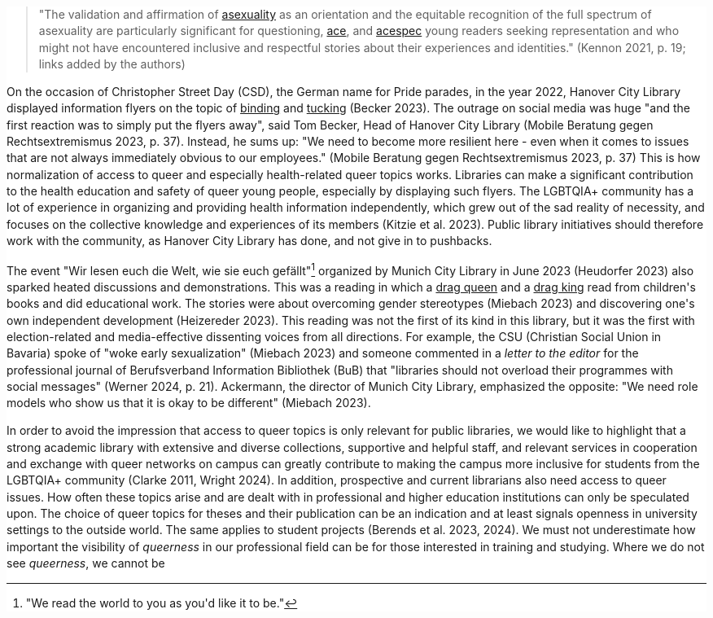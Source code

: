 > \"The validation and affirmation of
> [asexuality](https://lgbtqia.fandom.com/wiki/Asexual) as
> an orientation and the equitable recognition of the full spectrum of
> asexuality are particularly significant for questioning,
> [ace](https://lgbtqia.fandom.com/wiki/Asexual), and
> [acespec](https://lgbtqia.fandom.com/wiki/Asexual_spectrum)
> young readers seeking representation and who might not have
> encountered inclusive and respectful stories about their experiences
> and identities.\" (Kennon 2021, p. 19; links added by the authors)

On the occasion of Christopher Street Day (CSD), the German name for
Pride parades, in the year 2022, Hanover City Library displayed
information flyers on the topic of
[binding](https://trans.fandom.com/wiki/Binding) and
[tucking](https://trans.fandom.com/wiki/Tucking) (Becker
2023). The outrage on social media was huge \"and the first reaction was
to simply put the flyers away\", said Tom Becker, Head of Hanover City
Library (Mobile Beratung gegen Rechtsextremismus 2023, p. 37). Instead,
he sums up: \"We need to become more resilient here - even when it comes
to issues that are not always immediately obvious to our employees.\"
(Mobile Beratung gegen Rechtsextremismus 2023, p. 37) This is how
normalization of access to queer and especially health-related queer
topics works. Libraries can make a significant contribution to the
health education and safety of queer young people, especially by
displaying such flyers. The LGBTQIA+ community has a lot of experience
in organizing and providing health information independently, which grew
out of the sad reality of necessity, and focuses on the collective
knowledge and experiences of its members (Kitzie et al. 2023). Public
library initiatives should therefore work with the community, as Hanover
City Library has done, and not give in to pushbacks.

The event \"Wir lesen euch die Welt, wie sie euch gefällt\"[^16]
organized by Munich City Library in June 2023 (Heudorfer 2023) also
sparked heated discussions and demonstrations. This was a reading in
which a [drag queen](https://dictionary.cambridge.org/de/worterbuch/englisch/drag-queen)
and a [drag king](https://dictionary.cambridge.org/de/worterbuch/englisch/drag-king)
read from children\'s books and did educational work. The stories were
about overcoming gender stereotypes (Miebach 2023) and discovering
one\'s own independent development (Heizereder 2023). This reading was
not the first of its kind in this library, but it was the first with
election-related and media-effective dissenting voices from all
directions. For example, the CSU (Christian Social Union in Bavaria)
spoke of \"woke early sexualization\" (Miebach 2023) and someone
commented in a *letter to the editor* for the professional journal of
Berufsverband Information Bibliothek (BuB) that \"libraries should not
overload their programmes with social messages\" (Werner 2024, p. 21).
Ackermann, the director of Munich City Library, emphasized the opposite:
\"We need role models who show us that it is okay to be different\"
(Miebach 2023).

In order to avoid the impression that access to queer topics is only
relevant for public libraries, we would like to highlight that a strong
academic library with extensive and diverse collections, supportive and
helpful staff, and relevant services in cooperation and exchange with
queer networks on campus can greatly contribute to making the campus
more inclusive for students from the LGBTQIA+ community (Clarke 2011,
Wright 2024). In addition, prospective and current librarians also need
access to queer issues. How often these topics arise and are dealt with
in professional and higher education institutions can only be speculated
upon. The choice of queer topics for theses and their publication can be
an indication and at least signals openness in university settings to
the outside world. The same applies to student projects (Berends et al.
2023, 2024). We must not underestimate how important the visibility of
*queerness* in our professional field can be for those interested in
training and studying. Where we do not see *queerness*, we cannot be

[^1]: "Ich bin nicht queer, ich bin schwul."
[^2]: "Ich bin nicht queer, sondern ich bin mit einer Frau verheiratet,
[^3]: We are writing here as part of the *Queerbrarians* and not for our
[^4]: The biggest library conference in Germany.
[^5]: DACH is an acronym used for the German speaking countries Germany
[^6]: Discord
[^7]: If you are not on Discord but would still like to be informed
[^8]: <https://queerbrarians.de/naechste-termine/>
[^9]: In \"tone policing\", the (allegedly inappropriate) tone of voice
[^10]: Neopronouns in German include \"xier\" or \"dey\", see
[^11]: Jugend hackt is a non-profit program of the non-profit
[^12]: As a positive example, we would at least like to mention the
[^13]: \"Rainbow-washing\" refers to strategies that advertise (alleged)
[^14]: "The Integrated Authority File (GND) is a service facilitating
[^15]: <https://pen.org/issue/book-bans/>
[^16]: "We read the world to you as you\'d like it to be."
[^17]: For this reason, we have decided to collectively refrain from
[^18]: FLINTA is used in German to refer to female, lesbian, inter\*,
[^19]: \"We need more knowledge about gender diversity, more information
